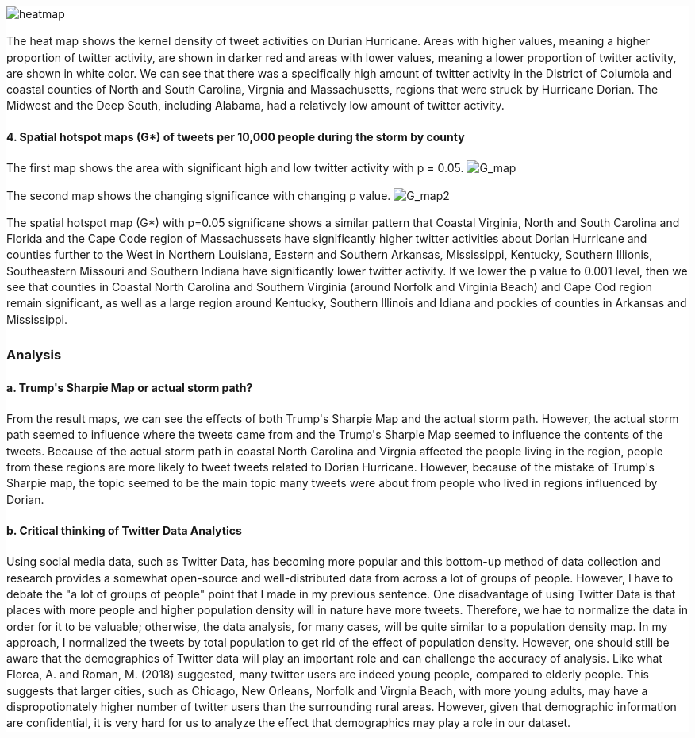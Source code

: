 ![heatmap](https://user-images.githubusercontent.com/25497706/70110865-65256180-161e-11ea-866f-933db7927711.png)

The heat map shows the kernel density of tweet activities on Durian Hurricane. Areas with higher values, meaning a higher proportion of twitter activity, are shown in darker red and areas with lower values, meaning a lower proportion of twitter activity, are shown in white color. We can see that there was a specifically high amount of twitter activity in the District of Columbia and coastal counties of North and South Carolina, Virgnia and Massachusetts, regions that were struck by Hurricane Dorian. The Midwest and the Deep South, including Alabama, had a relatively low amount of twitter activity.

#### 4. Spatial hotspot maps (G*) of tweets per 10,000 people during the storm by county

The first map shows the area with significant high and low twitter activity with p = 0.05.
![G_map](https://user-images.githubusercontent.com/25497706/70108331-11634a00-1617-11ea-8087-f1db5e6e7dea.png)

The second map shows the changing significance with changing p value.
![G_map2](https://user-images.githubusercontent.com/25497706/70108661-d57cb480-1617-11ea-8463-cefbb3c389d2.png)

The spatial hotspot map (G*) with p=0.05 significane shows a similar pattern that Coastal Virginia, North and South Carolina and Florida and the Cape Code region of Massachussets have significantly higher twitter activities about Dorian Hurricane and counties further to the West in Northern Louisiana, Eastern and Southern Arkansas, Mississippi, Kentucky, Southern Illionis, Southeastern Missouri and Southern Indiana have significantly lower twitter activity. If we lower the p value to 0.001 level, then we see that counties in Coastal North Carolina and Southern Virginia (around Norfolk and Virginia Beach) and Cape Cod region remain significant, as well as a large region around Kentucky, Southern Illinois and Idiana and pockies of counties in Arkansas and Mississippi.

### Analysis

#### a. Trump's Sharpie Map or actual storm path?

From the result maps, we can see the effects of both Trump's Sharpie Map and the actual storm path. However, the actual storm path seemed to influence where the tweets came from and the Trump's Sharpie Map seemed to influence the contents of the tweets. Because of the actual storm path in coastal North Carolina and Virgnia affected the people living in the region, people from these regions are more likely to tweet tweets related to Dorian Hurricane. However, because of the mistake of Trump's Sharpie map, the topic seemed to be the main topic many tweets were about from people who lived in regions influenced by Dorian.

#### b. Critical thinking of Twitter Data Analytics

Using social media data, such as Twitter Data, has becoming more popular and this bottom-up method of data collection and research provides a somewhat open-source and well-distributed data from across a lot of groups of people. However, I have to debate the "a lot of groups of people" point that I made in my previous sentence. One disadvantage of using Twitter Data is that places with more people and higher population density will in nature have more tweets. Therefore, we hae to normalize the data in order for it to be valuable; otherwise, the data analysis, for many cases, will be quite similar to a population density map. In my approach, I normalized the tweets by total population to get rid of the effect of population density. However, one should still be aware that the demographics of Twitter data will play an important role and can challenge the accuracy of analysis. Like what Florea, A. and Roman, M. (2018) suggested, many twitter users are indeed young people, compared to elderly people. This suggests that larger cities, such as Chicago, New Orleans, Norfolk and Virgnia Beach, with more young adults, may have a dispropotionately higher number of twitter users than the surrounding rural areas. However, given that demographic information are confidential, it is very hard for us to analyze the effect that demographics may play a role in our dataset.

